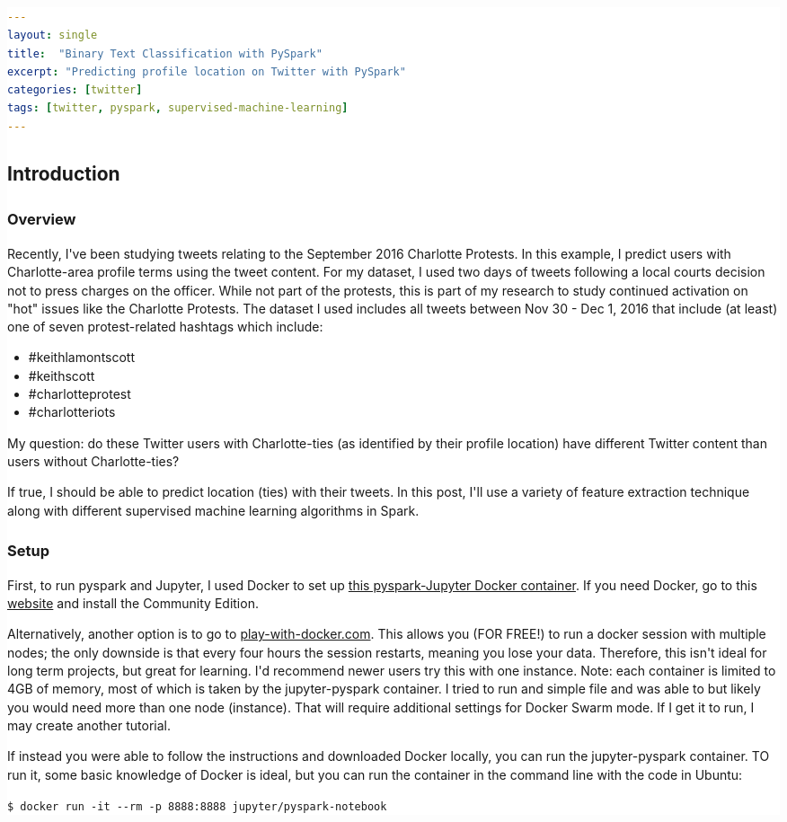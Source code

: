 ```yaml
---
layout: single
title:  "Binary Text Classification with PySpark"
excerpt: "Predicting profile location on Twitter with PySpark"
categories: [twitter]
tags: [twitter, pyspark, supervised-machine-learning]
---
```


## Introduction

### Overview

Recently, I've been studying tweets relating to the September 2016 Charlotte Protests. In this example, I predict users with Charlotte-area profile terms using the tweet content. For my dataset, I used two days of tweets following a local courts decision not to press charges on the officer. While not part of the protests, this is part of my research to study continued activation on "hot" issues like the Charlotte Protests. The dataset I used includes all tweets between Nov 30 - Dec 1, 2016 that include (at least) one of seven protest-related hashtags which include: 

* #keithlamontscott
* #keithscott
* #charlotteprotest
* #charlotteriots

My question: do these Twitter users with Charlotte-ties (as identified by their profile location) have different Twitter content than users without Charlotte-ties? 

If true, I should be able to predict location (ties) with their tweets. In this post, I'll use a variety of feature extraction technique along with different supervised machine learning algorithms in Spark.

### Setup

First, to run pyspark and Jupyter, I used Docker to set up [this pyspark-Jupyter Docker container](https://github.com/jupyter/docker-stacks/tree/master/pyspark-notebook). If you need Docker, go to this [website](https://docs.docker.com/engine/installation/) and install the Community Edition. 

Alternatively, another option is to go to [play-with-docker.com](http://play-with-docker.com). This allows you (FOR FREE!) to run a docker session with multiple nodes; the only downside is that every four hours the session restarts, meaning you lose your data. Therefore, this isn't ideal for long term projects, but great for learning. I'd recommend newer users try this with one instance. Note: each container is limited to 4GB of memory, most of which is taken by the jupyter-pyspark container. I tried to run and simple file and was able to but likely you would need more than one node (instance). That will require additional settings for Docker Swarm mode. If I get it to run, I may create another tutorial.

If instead you were able to follow the instructions and downloaded Docker locally, you can run the jupyter-pyspark container. TO run it, some basic knowledge of Docker is ideal, but you can run the container in the command line with the code in Ubuntu:

`$ docker run -it --rm -p 8888:8888 jupyter/pyspark-notebook`
